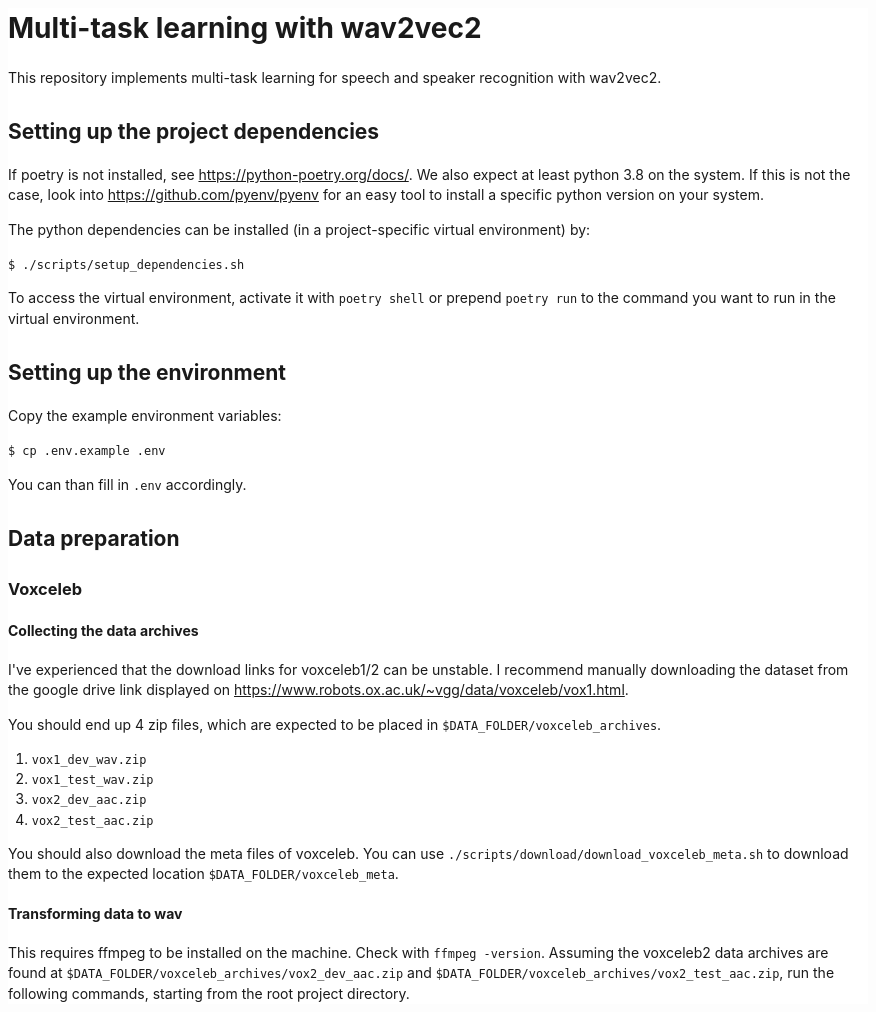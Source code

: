 # Multi-task learning with wav2vec2

This repository implements multi-task learning for speech and speaker recognition with wav2vec2.

## Setting up the project dependencies

If poetry is not installed, see https://python-poetry.org/docs/. We also
expect at least python 3.8 on the system. If this is not the case, look into
https://github.com/pyenv/pyenv for an easy tool to install a specific
python version on your system. 


The python dependencies can be installed (in a project-specific virtual environment) by:

```bash
$ ./scripts/setup_dependencies.sh
```

To access the virtual environment, activate it with `poetry shell` or prepend `poetry run` to the command you want to run in the virtual environment.

## Setting up the environment

Copy the example environment variables:

```bash
$ cp .env.example .env 
```

You can than fill in `.env` accordingly. 

## Data preparation

### Voxceleb

#### Collecting the data archives

I've experienced that the download links for voxceleb1/2 can be unstable.
I recommend manually downloading the dataset from the google drive link displayed 
on https://www.robots.ox.ac.uk/~vgg/data/voxceleb/vox1.html.

You should end up 4 zip files, which are expected to be placed in `$DATA_FOLDER/voxceleb_archives`. 
1. `vox1_dev_wav.zip` 
2. `vox1_test_wav.zip`
3. `vox2_dev_aac.zip`
4. `vox2_test_aac.zip`

You should also download the meta files of voxceleb. You can use 
`./scripts/download/download_voxceleb_meta.sh` to download them
to the expected location `$DATA_FOLDER/voxceleb_meta`.

#### Transforming data to wav

This requires ffmpeg to be installed on the machine. Check with `ffmpeg -version`.
Assuming the voxceleb2 data archives are found at `$DATA_FOLDER/voxceleb_archives/vox2_dev_aac.zip` and `$DATA_FOLDER/voxceleb_archives/vox2_test_aac.zip`, run the following commands, starting
from the root project directory.
